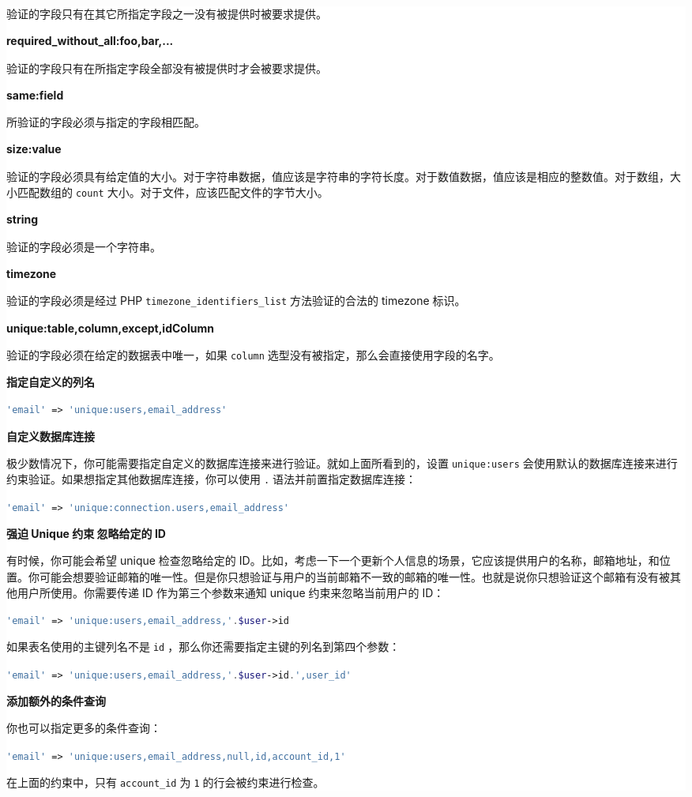 验证的字段只有在其它所指定字段之一没有被提供时被要求提供。

**required_without_all:foo,bar,...**

验证的字段只有在所指定字段全部没有被提供时才会被要求提供。

**same:field**

所验证的字段必须与指定的字段相匹配。

**size:value**

验证的字段必须具有给定值的大小。对于字符串数据，值应该是字符串的字符长度。对于数值数据，值应该是相应的整数值。对于数组，大小匹配数组的 `count` 大小。对于文件，应该匹配文件的字节大小。

**string**

验证的字段必须是一个字符串。

**timezone**

验证的字段必须是经过 PHP `timezone_identifiers_list` 方法验证的合法的 timezone 标识。

**unique:table,column,except,idColumn**

验证的字段必须在给定的数据表中唯一，如果 `column` 选型没有被指定，那么会直接使用字段的名字。

**指定自定义的列名**

```php
'email' => 'unique:users,email_address'
```

**自定义数据库连接**

极少数情况下，你可能需要指定自定义的数据库连接来进行验证。就如上面所看到的，设置 `unique:users` 会使用默认的数据库连接来进行约束验证。如果想指定其他数据库连接，你可以使用 `.` 语法并前置指定数据库连接：

```php
'email' => 'unique:connection.users,email_address'
```

**强迫 Unique 约束 忽略给定的 ID**

有时候，你可能会希望 unique 检查忽略给定的 ID。比如，考虑一下一个更新个人信息的场景，它应该提供用户的名称，邮箱地址，和位置。你可能会想要验证邮箱的唯一性。但是你只想验证与用户的当前邮箱不一致的邮箱的唯一性。也就是说你只想验证这个邮箱有没有被其他用户所使用。你需要传递 ID 作为第三个参数来通知 unique 约束来忽略当前用户的 ID：

```php
'email' => 'unique:users,email_address,'.$user->id
```

如果表名使用的主键列名不是 `id` ，那么你还需要指定主键的列名到第四个参数：

```php
'email' => 'unique:users,email_address,'.$user->id.',user_id'
```

**添加额外的条件查询**

你也可以指定更多的条件查询：

```php
'email' => 'unique:users,email_address,null,id,account_id,1'
```

在上面的约束中，只有 `account_id` 为 `1` 的行会被约束进行检查。
